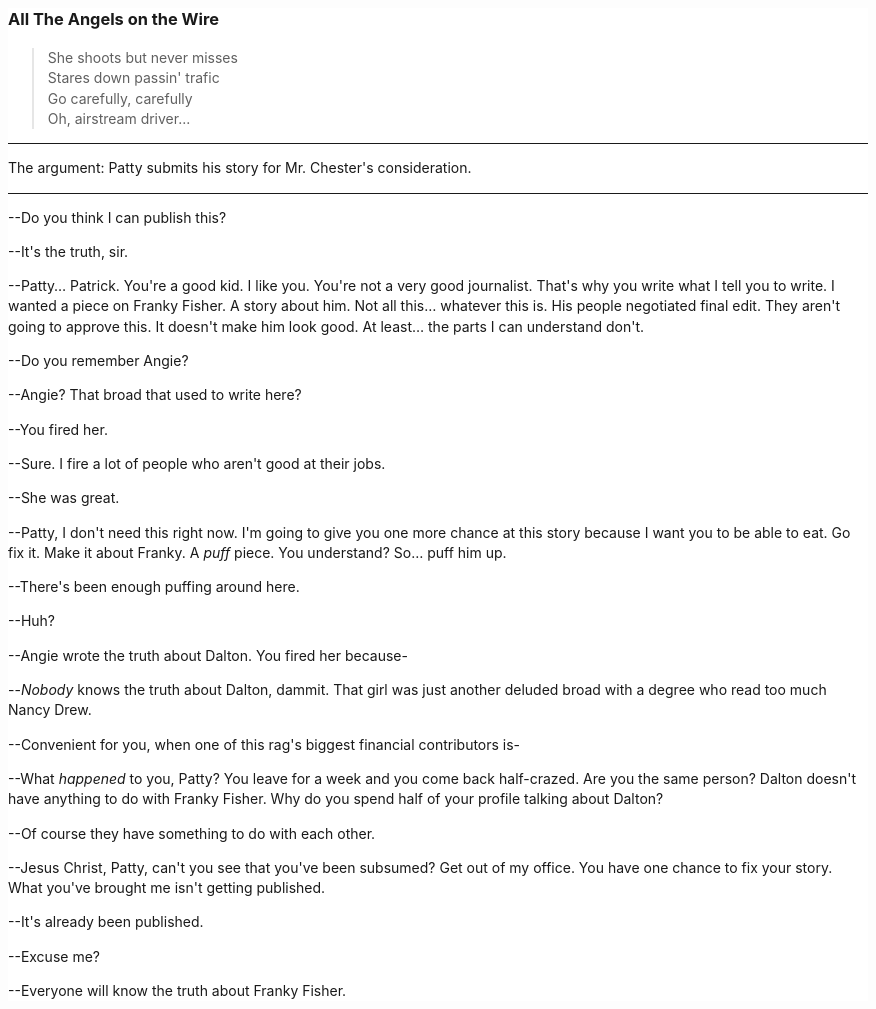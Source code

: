 ### All The Angels on the Wire
>She shoots but never misses\
Stares down passin' trafic \
Go carefully, carefully\
Oh, airstream driver...

---

The argument: Patty submits his story for Mr. Chester&#39;s consideration.

---

--Do you think I can publish this?

--It&#39;s the truth, sir.

--Patty… Patrick. You&#39;re a good kid. I like you. You&#39;re not a very good journalist. That&#39;s why you write what I tell you to write. I wanted a piece on Franky Fisher. A story about him. Not all this… whatever this is. His people negotiated final edit. They aren&#39;t going to approve this. It doesn&#39;t make him look good. At least… the parts I can understand don&#39;t.

--Do you remember Angie?

--Angie? That broad that used to write here?

--You fired her.

--Sure. I fire a lot of people who aren&#39;t good at their jobs.

--She was great.

--Patty, I don&#39;t need this right now. I&#39;m going to give you one more chance at this story because I want you to be able to eat. Go fix it. Make it about Franky. A _puff_ piece. You understand? So… puff him up.

--There&#39;s been enough puffing around here.

--Huh?

--Angie wrote the truth about Dalton. You fired her because-

--_Nobody_ knows the truth about Dalton, dammit. That girl was just another deluded broad with a degree who read too much Nancy Drew.

--Convenient for you, when one of this rag&#39;s biggest financial contributors is-

--What _happened_ to you, Patty? You leave for a week and you come back half-crazed. Are you the same person? Dalton doesn&#39;t have anything to do with Franky Fisher. Why do you spend half of your profile talking about Dalton?

--Of course they have something to do with each other.

--Jesus Christ, Patty, can&#39;t you see that you&#39;ve been subsumed? Get out of my office. You have one chance to fix your story. What you&#39;ve brought me isn&#39;t getting published.

--It&#39;s already been published.

--Excuse me?

--Everyone will know the truth about Franky Fisher.
